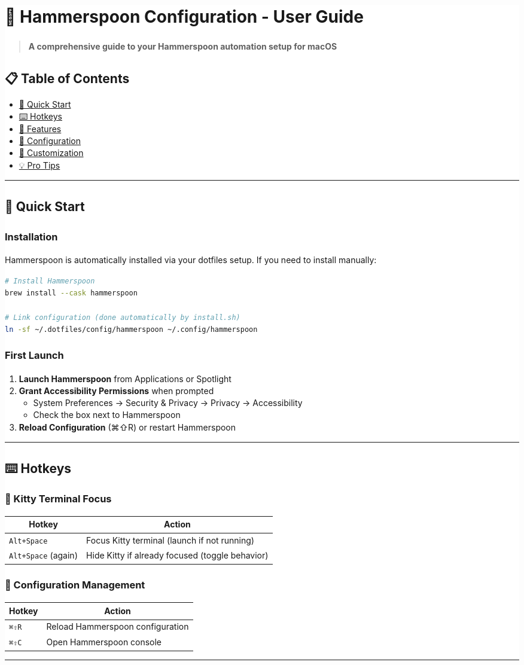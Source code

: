 # 🔨 Hammerspoon Configuration - User Guide

> **A comprehensive guide to your Hammerspoon automation setup for macOS**

## 📋 Table of Contents

- [🔧 Quick Start](#-quick-start)
- [⌨️ Hotkeys](#️-hotkeys)
- [🎯 Features](#-features)
- [🔧 Configuration](#-configuration)
- [🎨 Customization](#-customization)
- [💡 Pro Tips](#-pro-tips)

---

## 🔧 Quick Start

### Installation
Hammerspoon is automatically installed via your dotfiles setup. If you need to install manually:

```bash
# Install Hammerspoon
brew install --cask hammerspoon

# Link configuration (done automatically by install.sh)
ln -sf ~/.dotfiles/config/hammerspoon ~/.config/hammerspoon
```

### First Launch
1. **Launch Hammerspoon** from Applications or Spotlight
2. **Grant Accessibility Permissions** when prompted
   - System Preferences → Security & Privacy → Privacy → Accessibility
   - Check the box next to Hammerspoon
3. **Reload Configuration** (⌘⇧R) or restart Hammerspoon

---

## ⌨️ Hotkeys

### 🚀 Kitty Terminal Focus
| Hotkey | Action |
|--------|--------|
| `Alt+Space` | Focus Kitty terminal (launch if not running) |
| `Alt+Space` (again) | Hide Kitty if already focused (toggle behavior) |

### 🔄 Configuration Management
| Hotkey | Action |
|--------|--------|
| `⌘⇧R` | Reload Hammerspoon configuration |
| `⌘⇧C` | Open Hammerspoon console |

---